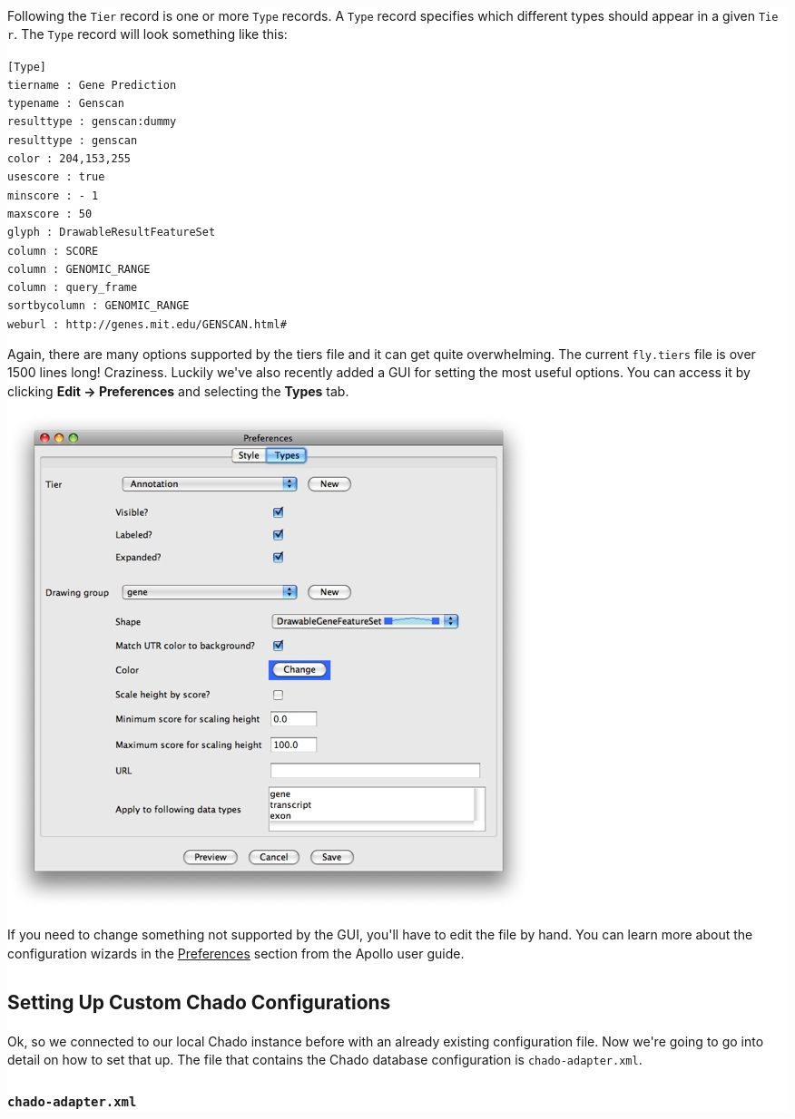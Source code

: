 Following the `Tier` record is one or more `Type` records. A `Type`
record specifies which different types should appear in a given `Tier`.
The `Type` record will look something like this:

    [Type]
    tiername : Gene Prediction
    typename : Genscan
    resulttype : genscan:dummy
    resulttype : genscan
    color : 204,153,255
    usescore : true
    minscore : - 1
    maxscore : 50
    glyph : DrawableResultFeatureSet
    column : SCORE
    column : GENOMIC_RANGE
    column : query_frame
    sortbycolumn : GENOMIC_RANGE
    weburl : http://genes.mit.edu/GENSCAN.html#

Again, there are many options supported by the tiers file and it can get
quite overwhelming. The current `fly.tiers` file is over 1500 lines
long! Craziness. Luckily we've also recently added a GUI for setting the
most useful options. You can access it by clicking **Edit →
Preferences** and selecting the **Types** tab.

<div class="center">

<div class="floatnone">

<a href="File:Types-wizard.jpg" class="image" title="Types wizard"><img
src="../mediawiki/images/4/44/Types-wizard.jpg" width="576" height="546"
alt="Types wizard" /></a>

</div>

</div>

If you need to change something not supported by the GUI, you'll have to
edit the file by hand. You can learn more about the configuration
wizards in the <a
href="http://apollo.berkeleybop.org/current/userguide.html#Preferences#Preferences"
class="external text" rel="nofollow">Preferences</a> section from the
Apollo user guide.

## <span id="Setting_Up_Custom_Chado_Configurations" class="mw-headline">Setting Up Custom Chado Configurations</span>

Ok, so we connected to our local Chado instance before with an already
existing configuration file. Now we're going to go into detail on how to
set that up. The file that contains the Chado database configuration is
`chado-adapter.xml`.

### <span id="chado-adapter.xml" class="mw-headline">`chado-adapter.xml`</span>
